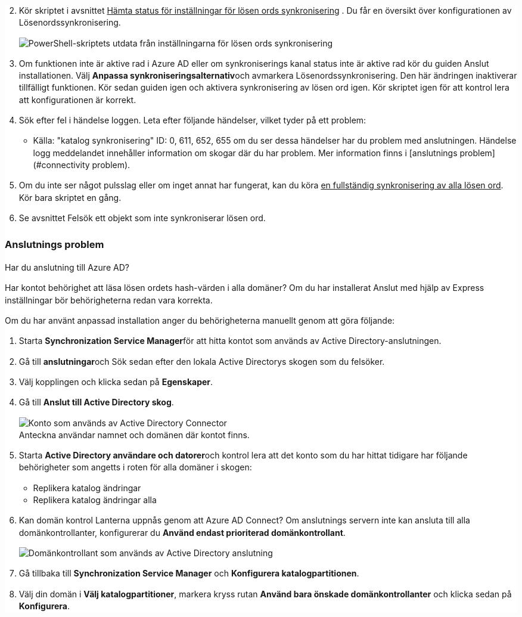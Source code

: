 2. Kör skriptet i avsnittet [Hämta status för inställningar för lösen ords synkronisering](#get-the-status-of-password-sync-settings) . Du får en översikt över konfigurationen av Lösenordssynkronisering.  

    ![PowerShell-skriptets utdata från inställningarna för lösen ords synkronisering](./media/tshoot-connect-password-hash-synchronization/psverifyconfig.png)  

3. Om funktionen inte är aktive rad i Azure AD eller om synkroniserings kanal status inte är aktive rad kör du guiden Anslut installationen. Välj **Anpassa synkroniseringsalternativ**och avmarkera Lösenordssynkronisering. Den här ändringen inaktiverar tillfälligt funktionen. Kör sedan guiden igen och aktivera synkronisering av lösen ord igen. Kör skriptet igen för att kontrol lera att konfigurationen är korrekt.

4. Sök efter fel i händelse loggen. Leta efter följande händelser, vilket tyder på ett problem:
    * Källa: "katalog synkronisering" ID: 0, 611, 652, 655 om du ser dessa händelser har du problem med anslutningen. Händelse logg meddelandet innehåller information om skogar där du har problem. Mer information finns i [anslutnings problem](#connectivity problem).

5. Om du inte ser något pulsslag eller om inget annat har fungerat, kan du köra [en fullständig synkronisering av alla lösen ord](#trigger-a-full-sync-of-all-passwords). Kör bara skriptet en gång.

6. Se avsnittet Felsök ett objekt som inte synkroniserar lösen ord.

### <a name="connectivity-problems"></a>Anslutnings problem

Har du anslutning till Azure AD?

Har kontot behörighet att läsa lösen ordets hash-värden i alla domäner? Om du har installerat Anslut med hjälp av Express inställningar bör behörigheterna redan vara korrekta. 

Om du har använt anpassad installation anger du behörigheterna manuellt genom att göra följande:
    
1. Starta **Synchronization Service Manager**för att hitta kontot som används av Active Directory-anslutningen. 
 
2. Gå till **anslutningar**och Sök sedan efter den lokala Active Directorys skogen som du felsöker. 
 
3. Välj kopplingen och klicka sedan på **Egenskaper**. 
 
4. Gå till **Anslut till Active Directory skog**.  
    
    ![Konto som används av Active Directory Connector](./media/tshoot-connect-password-hash-synchronization/connectoraccount.png)  
    Anteckna användar namnet och domänen där kontot finns.
    
5. Starta **Active Directory användare och datorer**och kontrol lera att det konto som du har hittat tidigare har följande behörigheter som angetts i roten för alla domäner i skogen:
    * Replikera katalog ändringar
    * Replikera katalog ändringar alla

6. Kan domän kontrol Lanterna uppnås genom att Azure AD Connect? Om anslutnings servern inte kan ansluta till alla domänkontrollanter, konfigurerar du **Använd endast prioriterad domänkontrollant**.  
    
    ![Domänkontrollant som används av Active Directory anslutning](./media/tshoot-connect-password-hash-synchronization/preferreddc.png)  

7. Gå tillbaka till **Synchronization Service Manager** och **Konfigurera katalogpartitionen**. 
 
8. Välj din domän i **Välj katalogpartitioner**, markera kryss rutan **Använd bara önskade domänkontrollanter** och klicka sedan på **Konfigurera**. 

